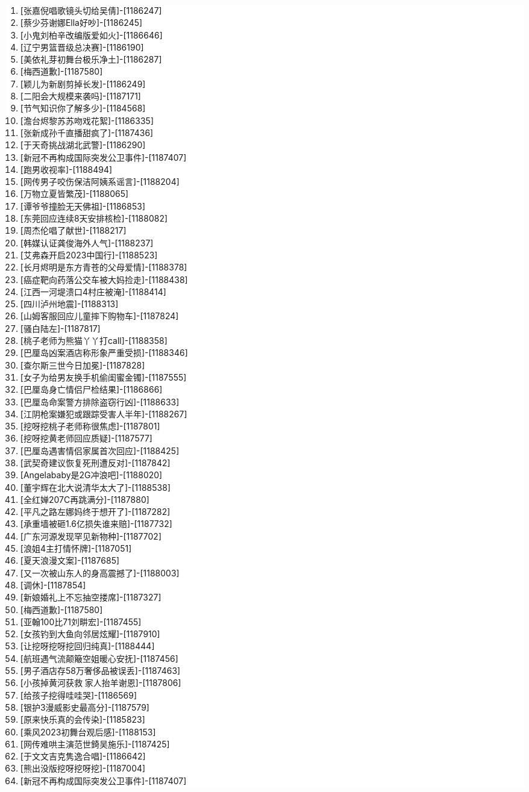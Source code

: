 1. [张嘉倪唱歌镜头切给吴倩]-[1186247]
1. [蔡少芬谢娜Ella好吵]-[1186245]
1. [小鬼刘柏辛改编版爱如火]-[1186646]
1. [辽宁男篮晋级总决赛]-[1186190]
1. [美依礼芽初舞台极乐净土]-[1186287]
1. [梅西道歉]-[1187580]
1. [颖儿为新剧剪掉长发]-[1186249]
1. [二阳会大规模来袭吗]-[1187171]
1. [节气知识你了解多少]-[1184568]
1. [澹台烬黎苏苏吻戏花絮]-[1186335]
1. [张新成孙千直播甜疯了]-[1187436]
1. [于天奇挑战湖北武警]-[1186290]
1. [新冠不再构成国际突发公卫事件]-[1187407]
1. [跑男收视率]-[1188494]
1. [网传男子咬伤保洁阿姨系谣言]-[1188204]
1. [万物立夏皆繁茂]-[1188065]
1. [谭爷爷撞脸无天佛祖]-[1186853]
1. [东莞回应连续8天安排核检]-[1188082]
1. [周杰伦唱了献世]-[1188217]
1. [韩媒认证龚俊海外人气]-[1188237]
1. [艾弗森开启2023中国行]-[1188523]
1. [长月烬明是东方青苍的父母爱情]-[1188378]
1. [癌症靶向药落公交车被大妈捡走]-[1188438]
1. [江西一河堤溃口4村庄被淹]-[1188414]
1. [四川泸州地震]-[1188313]
1. [山姆客服回应儿童摔下购物车]-[1187824]
1. [骚白陆左]-[1187817]
1. [桃子老师为熊猫丫丫打call]-[1188358]
1. [巴厘岛凶案酒店称形象严重受损]-[1188346]
1. [查尔斯三世今日加冕]-[1187828]
1. [女子为给男友换手机偷闺蜜金镯]-[1187555]
1. [巴厘岛身亡情侣尸检结果]-[1186866]
1. [巴厘岛命案警方排除盗窃行凶]-[1188633]
1. [江阴枪案嫌犯或跟踪受害人半年]-[1188267]
1. [挖呀挖桃子老师称很焦虑]-[1187801]
1. [挖呀挖黄老师回应质疑]-[1187577]
1. [巴厘岛遇害情侣家属首次回应]-[1188425]
1. [武契奇建议恢复死刑遭反对]-[1187842]
1. [Angelababy是2G冲浪吧]-[1188020]
1. [董宇辉在北大说清华太大了]-[1188538]
1. [全红婵207C再跳满分]-[1187880]
1. [平凡之路左娜妈终于想开了]-[1187282]
1. [承重墙被砸1.6亿损失谁来赔]-[1187732]
1. [广东河源发现罕见新物种]-[1187702]
1. [浪姐4主打情怀牌]-[1187051]
1. [夏天浪漫文案]-[1187685]
1. [又一次被山东人的身高震撼了]-[1188003]
1. [调休]-[1187854]
1. [新娘婚礼上不忘抽空搂席]-[1187327]
1. [梅西道歉]-[1187580]
1. [亚翰100比71刘畊宏]-[1187455]
1. [女孩钓到大鱼向邻居炫耀]-[1187910]
1. [让挖呀挖呀挖回归纯真]-[1188444]
1. [航班遇气流颠簸空姐暖心安抚]-[1187456]
1. [男子酒店存58万奢侈品被误丢]-[1187463]
1. [小孩掉黄河获救 家人抬羊谢恩]-[1187806]
1. [给孩子挖得哇哇哭]-[1186569]
1. [银护3漫威影史最高分]-[1187579]
1. [原来快乐真的会传染]-[1185823]
1. [乘风2023初舞台观后感]-[1188153]
1. [网传难哄主演范世錡吴施乐]-[1187425]
1. [于文文吉克隽逸合唱]-[1186642]
1. [熊出没版挖呀挖呀挖]-[1187004]
1. [新冠不再构成国际突发公卫事件]-[1187407]